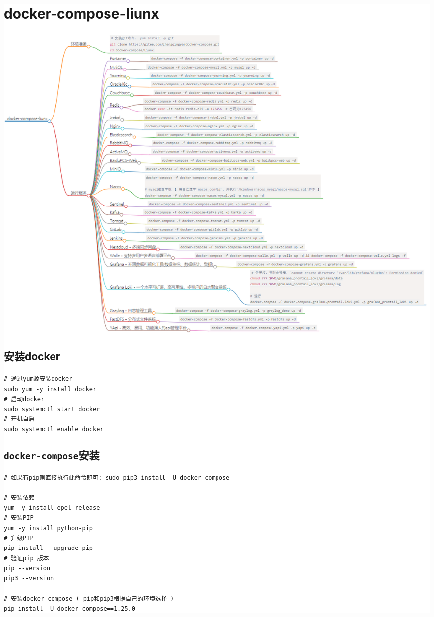 # docker-compose-liunx

![docker-compose-liunx.png](image/docker-compose-liunx.png)

## 安装docker

```shell
# 通过yum源安装docker
sudo yum -y install docker
# 启动docker
sudo systemctl start docker
# 开机自启
sudo systemctl enable docker
```

## `docker-compose`安装

```shell
# 如果有pip则直接执行此命令即可: sudo pip3 install -U docker-compose

# 安装依赖
yum -y install epel-release
# 安装PIP
yum -y install python-pip
# 升级PIP
pip install --upgrade pip
# 验证pip 版本
pip --version
pip3 --version

# 安装docker compose ( pip和pip3根据自己的环境选择 )
pip install -U docker-compose==1.25.0
```
